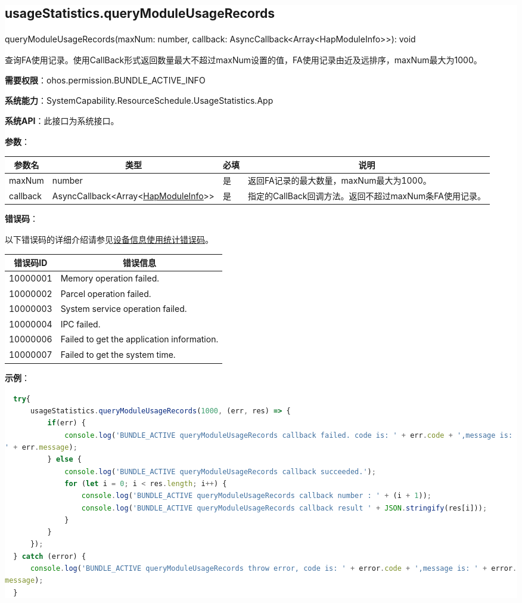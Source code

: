 ## usageStatistics.queryModuleUsageRecords

queryModuleUsageRecords(maxNum: number, callback: AsyncCallback&lt;Array&lt;HapModuleInfo&gt;&gt;): void

查询FA使用记录。使用CallBack形式返回数量最大不超过maxNum设置的值，FA使用记录由近及远排序，maxNum最大为1000。

**需要权限**：ohos.permission.BUNDLE_ACTIVE_INFO

**系统能力**：SystemCapability.ResourceSchedule.UsageStatistics.App

**系统API**：此接口为系统接口。

**参数**：

| 参数名      | 类型                                       | 必填   | 说明                                  |
| -------- | ---------------------------------------- | ---- | ----------------------------------- |
| maxNum   | number                                   | 是    | 返回FA记录的最大数量，maxNum最大为1000。|
| callback | AsyncCallback&lt;Array&lt;[HapModuleInfo](#hapmoduleinfo)&gt;&gt; | 是    | 指定的CallBack回调方法。返回不超过maxNum条FA使用记录。 |

**错误码**：

以下错误码的详细介绍请参见[设备信息使用统计错误码](../errorcodes/errorcode-DeviceUsageStatistics.md)。

| 错误码ID        | 错误信息                       |
| ---------- | ----------------------------       |
| 10000001   | Memory operation failed.           |
| 10000002   | Parcel operation failed.           |
| 10000003   | System service operation failed.   |
| 10000004   | IPC failed.          |
| 10000006   | Failed to get the application information.       |
| 10000007   | Failed to get the system time.  |

**示例**：

  ```js
    try{
        usageStatistics.queryModuleUsageRecords(1000, (err, res) => {
            if(err) {
                console.log('BUNDLE_ACTIVE queryModuleUsageRecords callback failed. code is: ' + err.code + ',message is: ' + err.message);
            } else {
                console.log('BUNDLE_ACTIVE queryModuleUsageRecords callback succeeded.');
                for (let i = 0; i < res.length; i++) {
                    console.log('BUNDLE_ACTIVE queryModuleUsageRecords callback number : ' + (i + 1));
                    console.log('BUNDLE_ACTIVE queryModuleUsageRecords callback result ' + JSON.stringify(res[i]));
                }
            }
        });
    } catch (error) {
        console.log('BUNDLE_ACTIVE queryModuleUsageRecords throw error, code is: ' + error.code + ',message is: ' + error.message);
    }
  ```
